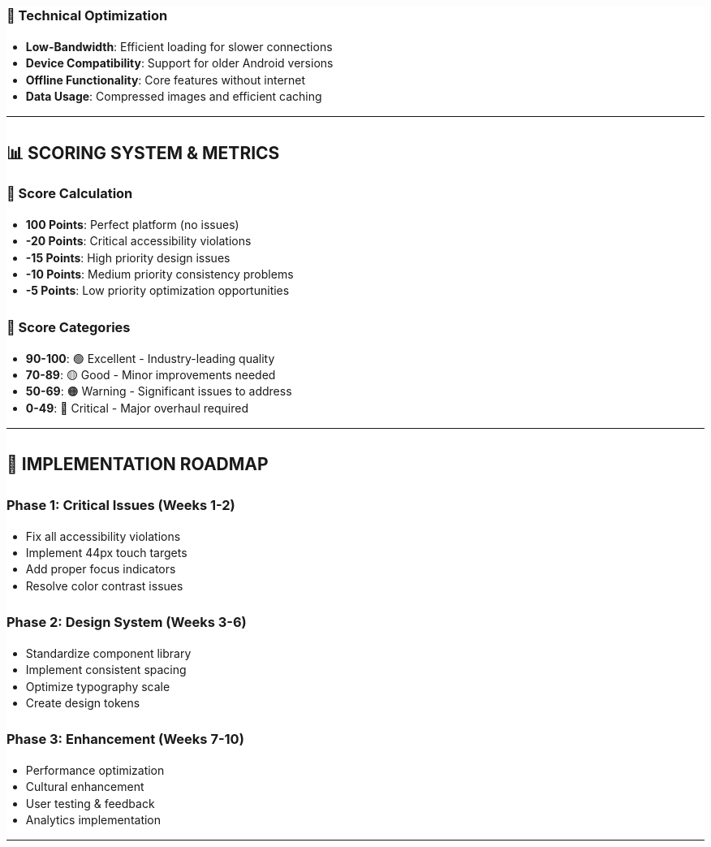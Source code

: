 ### **📱 Technical Optimization**

- **Low-Bandwidth**: Efficient loading for slower connections
- **Device Compatibility**: Support for older Android versions
- **Offline Functionality**: Core features without internet
- **Data Usage**: Compressed images and efficient caching

---

## 📊 **SCORING SYSTEM & METRICS**

### **🎯 Score Calculation**

- **100 Points**: Perfect platform (no issues)
- **-20 Points**: Critical accessibility violations
- **-15 Points**: High priority design issues
- **-10 Points**: Medium priority consistency problems
- **-5 Points**: Low priority optimization opportunities

### **🌟 Score Categories**

- **90-100**: 🟢 Excellent - Industry-leading quality
- **70-89**: 🟡 Good - Minor improvements needed
- **50-69**: 🟠 Warning - Significant issues to address
- **0-49**: 🔴 Critical - Major overhaul required

---

## 🚀 **IMPLEMENTATION ROADMAP**

### **Phase 1: Critical Issues (Weeks 1-2)**
- Fix all accessibility violations
- Implement 44px touch targets
- Add proper focus indicators
- Resolve color contrast issues

### **Phase 2: Design System (Weeks 3-6)**
- Standardize component library
- Implement consistent spacing
- Optimize typography scale
- Create design tokens

### **Phase 3: Enhancement (Weeks 7-10)**
- Performance optimization
- Cultural enhancement
- User testing & feedback
- Analytics implementation

---
